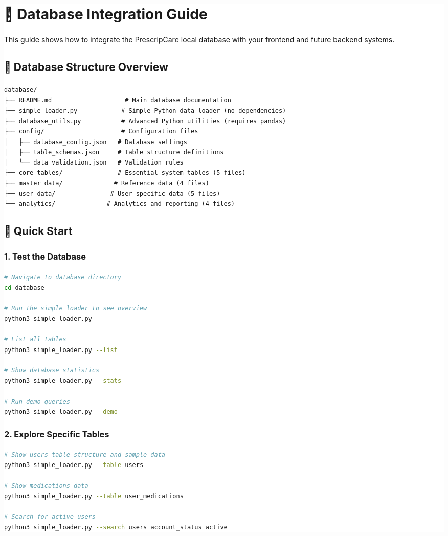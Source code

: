 # 🚀 Database Integration Guide

This guide shows how to integrate the PrescripCare local database with your frontend and future backend systems.

## 📁 Database Structure Overview

```
database/
├── README.md                    # Main database documentation
├── simple_loader.py            # Simple Python data loader (no dependencies)
├── database_utils.py           # Advanced Python utilities (requires pandas)
├── config/                     # Configuration files
│   ├── database_config.json   # Database settings
│   ├── table_schemas.json     # Table structure definitions
│   └── data_validation.json   # Validation rules
├── core_tables/               # Essential system tables (5 files)
├── master_data/              # Reference data (4 files)
├── user_data/               # User-specific data (5 files)
└── analytics/              # Analytics and reporting (4 files)
```

## 🔧 Quick Start

### 1. Test the Database
```bash
# Navigate to database directory
cd database

# Run the simple loader to see overview
python3 simple_loader.py

# List all tables
python3 simple_loader.py --list

# Show database statistics
python3 simple_loader.py --stats

# Run demo queries
python3 simple_loader.py --demo
```

### 2. Explore Specific Tables
```bash
# Show users table structure and sample data
python3 simple_loader.py --table users

# Show medications data
python3 simple_loader.py --table user_medications

# Search for active users
python3 simple_loader.py --search users account_status active
```
